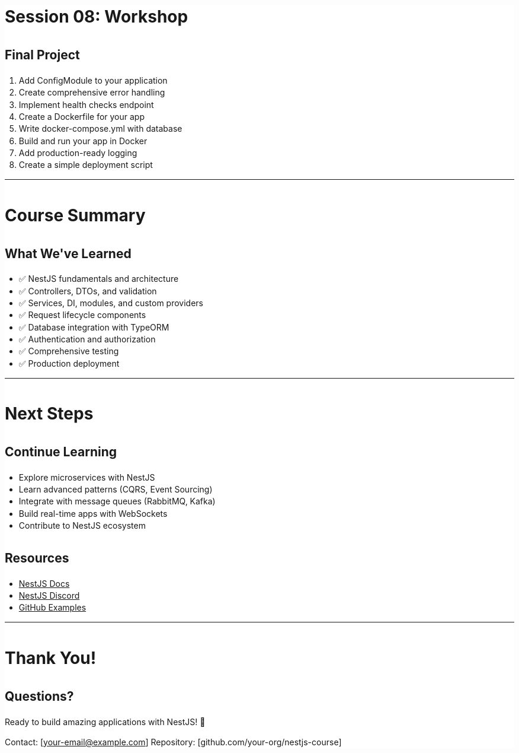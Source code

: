 
# Session 08: Workshop

## Final Project
1. Add ConfigModule to your application
2. Create comprehensive error handling
3. Implement health checks endpoint
4. Create a Dockerfile for your app
5. Write docker-compose.yml with database
6. Build and run your app in Docker
7. Add production-ready logging
8. Create a simple deployment script

---

# Course Summary

## What We've Learned
- ✅ NestJS fundamentals and architecture
- ✅ Controllers, DTOs, and validation
- ✅ Services, DI, modules, and custom providers
- ✅ Request lifecycle components
- ✅ Database integration with TypeORM
- ✅ Authentication and authorization
- ✅ Comprehensive testing
- ✅ Production deployment

---

# Next Steps

## Continue Learning
- Explore microservices with NestJS
- Learn advanced patterns (CQRS, Event Sourcing)
- Integrate with message queues (RabbitMQ, Kafka)
- Build real-time apps with WebSockets
- Contribute to NestJS ecosystem

## Resources
- [NestJS Docs](https://docs.nestjs.com)
- [NestJS Discord](https://discord.gg/nestjs)
- [GitHub Examples](https://github.com/nestjs/nest)

---

# Thank You!

## Questions?

Ready to build amazing applications with NestJS! 🚀

Contact: [your-email@example.com]
Repository: [github.com/your-org/nestjs-course]

